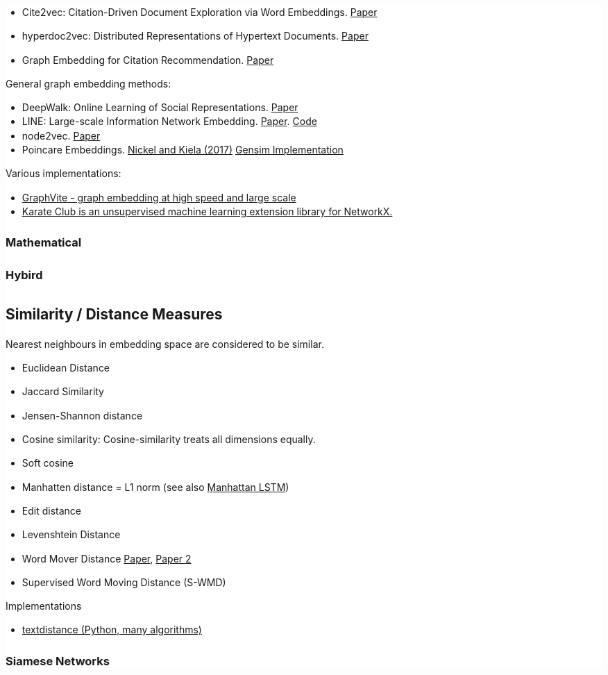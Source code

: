 - Cite2vec: Citation-Driven Document Exploration via Word Embeddings. [Paper](http://hdc.cs.arizona.edu/papers/tvcg_cite2vec_2017.pdf)

- hyperdoc2vec: Distributed Representations of Hypertext Documents. [Paper](https://arxiv.org/abs/1805.03793)

- Graph Embedding for Citation Recommendation. [Paper](https://arxiv.org/abs/1812.03835)

General graph embedding methods:

- DeepWalk: Online Learning of Social Representations. [Paper](https://arxiv.org/abs/1403.6652)
- LINE: Large-scale Information Network Embedding. [Paper](https://arxiv.org/abs/1503.03578). [Code](https://github.com/tangjianpku/LINE)
- node2vec. [Paper](https://www.kdd.org/kdd2016/papers/files/rfp0218-groverA.pdf)
- Poincare Embeddings. [Nickel and Kiela (2017)](https://arxiv.org/pdf/1705.08039.pdf) [Gensim Implementation](https://radimrehurek.com/gensim/models/poincare.html#gensim.models.poincare.PoincareKeyedVectors.closest_child)

Various implementations:
- [GraphVite - graph embedding at high speed and large scale](https://github.com/DeepGraphLearning/graphvite)
- [Karate Club is an unsupervised machine learning extension library for NetworkX.](https://github.com/benedekrozemberczki/karateclub)

### Mathematical 

### Hybird

## Similarity / Distance Measures

Nearest neighbours in embedding space are considered to be similar.

-  Euclidean Distance

- Jaccard Similarity

- Jensen-Shannon distance

- Cosine similarity: Cosine-similarity treats all dimensions equally.

- Soft cosine

- Manhatten distance = L1 norm (see also [Manhattan LSTM](http://www.mit.edu/~jonasm/info/MuellerThyagarajan_AAAI16.pdf))

- Edit distance

- Levenshtein Distance

- Word Mover Distance [Paper](http://proceedings.mlr.press/v37/kusnerb15.pdf), [Paper 2](http://arxiv.org/abs/1811.01713)

- Supervised Word Moving Distance (S-WMD)

Implementations
- [textdistance (Python, many algorithms)](https://github.com/life4/textdistance)

### Siamese Networks
